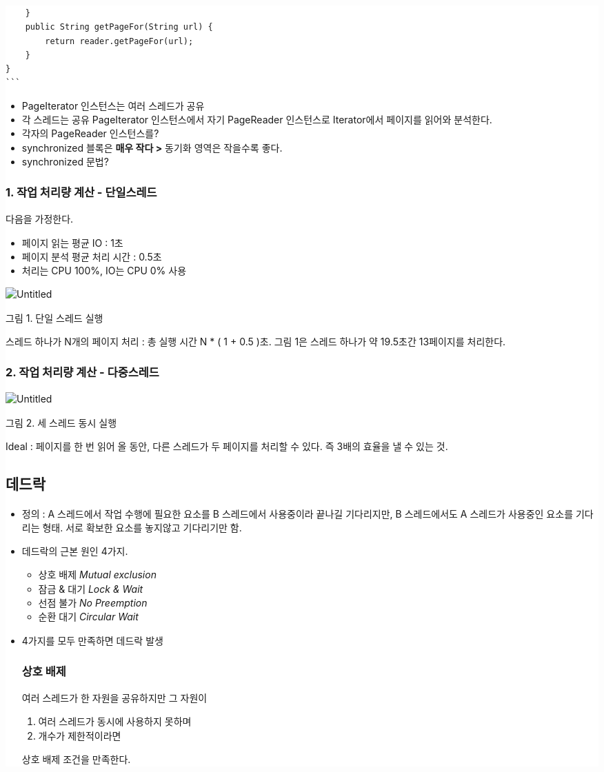     	}
    	public String getPageFor(String url) {
    		return reader.getPageFor(url);
    	}
    }
    ```

- PageIterator 인스턴스는 여러 스레드가 공유
- 각 스레드는 공유 PageIterator 인스턴스에서 자기 PageReader 인스턴스로 Iterator에서 페이지를 읽어와 분석한다.
- 각자의 PageReader 인스턴스를?
- synchronized 블록은 **매우 작다 >** 동기화 영역은 작을수록 좋다.
- synchronized 문법?

### 1. 작업 처리량 계산 - 단일스레드

다음을 가정한다.

- 페이지 읽는 평균 IO : 1초
- 페이지 분석 평균 처리 시간 : 0.5초
- 처리는 CPU 100%, IO는 CPU 0% 사용

![Untitled](images/%E1%84%87%E1%85%AE%E1%84%85%E1%85%A9%E1%86%A81%20%E1%84%87%E1%85%A7%E1%86%BC%E1%84%92%E1%85%A2%E1%86%BC%E1%84%89%E1%85%A5%E1%86%BC%202%E1%84%87%E1%85%AE%207088773cde884a5397abb141efab4181/Untitled.png)

그림 1. 단일 스레드 실행

스레드 하나가 N개의 페이지 처리 : 총 실행 시간 N * ( 1 + 0.5 )초. 그림 1은 스레드 하나가 약 19.5초간 13페이지를 처리한다.

### 2. 작업 처리량 계산 - 다중스레드

![Untitled](images/%E1%84%87%E1%85%AE%E1%84%85%E1%85%A9%E1%86%A81%20%E1%84%87%E1%85%A7%E1%86%BC%E1%84%92%E1%85%A2%E1%86%BC%E1%84%89%E1%85%A5%E1%86%BC%202%E1%84%87%E1%85%AE%207088773cde884a5397abb141efab4181/Untitled%201.png)

그림 2. 세 스레드 동시 실행

Ideal : 페이지를 한 번 읽어 올 동안, 다른 스레드가 두 페이지를 처리할 수 있다. 즉 3배의 효율을 낼 수 있는 것.

## 데드락

- 정의 : A 스레드에서 작업 수행에 필요한 요소를 B 스레드에서 사용중이라 끝나길 기다리지만, B 스레드에서도 A 스레드가 사용중인 요소를 기다리는 형태. 서로 확보한 요소를 놓지않고 기다리기만 함.
- 데드락의 근본 원인 4가지.
    - 상호 배제 *Mutual exclusion*
    - 잠금 & 대기 *Lock & Wait*
    - 선점 불가 *No Preemption*
    - 순환 대기 *Circular Wait*
- 4가지를 모두 만족하면 데드락 발생

    ### 상호 배제

    여러 스레드가 한 자원을 공유하지만 그 자원이

    1. 여러 스레드가 동시에 사용하지 못하며
    2. 개수가 제한적이라면

    상호 배제 조건을 만족한다.
